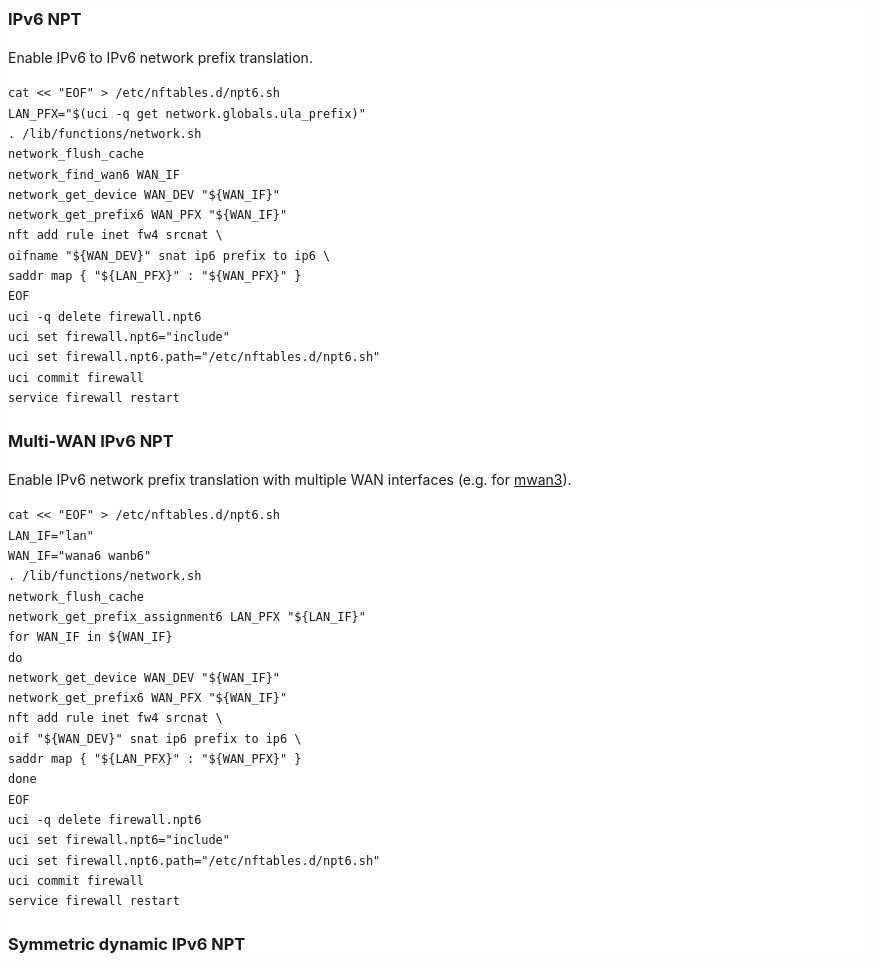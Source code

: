 ### IPv6 NPT

Enable IPv6 to IPv6 network prefix translation.

```
cat << "EOF" > /etc/nftables.d/npt6.sh
LAN_PFX="$(uci -q get network.globals.ula_prefix)"
. /lib/functions/network.sh
network_flush_cache
network_find_wan6 WAN_IF
network_get_device WAN_DEV "${WAN_IF}"
network_get_prefix6 WAN_PFX "${WAN_IF}"
nft add rule inet fw4 srcnat \
oifname "${WAN_DEV}" snat ip6 prefix to ip6 \
saddr map { "${LAN_PFX}" : "${WAN_PFX}" }
EOF
uci -q delete firewall.npt6
uci set firewall.npt6="include"
uci set firewall.npt6.path="/etc/nftables.d/npt6.sh"
uci commit firewall
service firewall restart
```

### Multi-WAN IPv6 NPT

Enable IPv6 network prefix translation with multiple WAN interfaces (e.g. for [mwan3](/docs/guide-user/network/wan/multiwan/mwan3 "docs:guide-user:network:wan:multiwan:mwan3")).

```
cat << "EOF" > /etc/nftables.d/npt6.sh
LAN_IF="lan"
WAN_IF="wana6 wanb6"
. /lib/functions/network.sh
network_flush_cache
network_get_prefix_assignment6 LAN_PFX "${LAN_IF}"
for WAN_IF in ${WAN_IF}
do
network_get_device WAN_DEV "${WAN_IF}"
network_get_prefix6 WAN_PFX "${WAN_IF}"
nft add rule inet fw4 srcnat \
oif "${WAN_DEV}" snat ip6 prefix to ip6 \
saddr map { "${LAN_PFX}" : "${WAN_PFX}" }
done
EOF
uci -q delete firewall.npt6
uci set firewall.npt6="include"
uci set firewall.npt6.path="/etc/nftables.d/npt6.sh"
uci commit firewall
service firewall restart
```

### Symmetric dynamic IPv6 NPT
